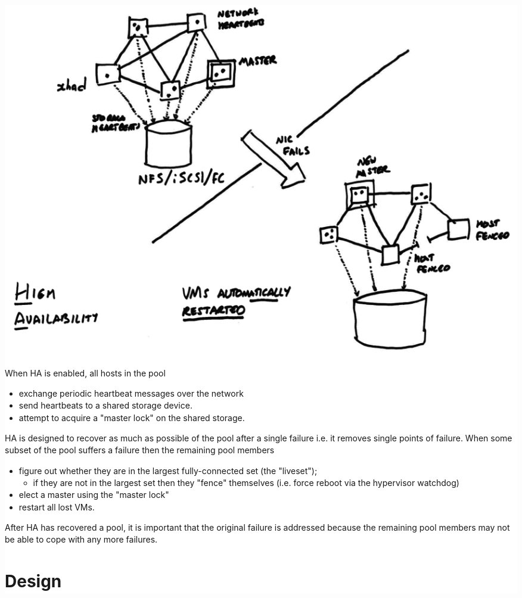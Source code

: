 ![High-Availability in action](ha.png)

When HA is enabled, all hosts in the pool

- exchange periodic heartbeat messages over the network
- send heartbeats to a shared storage device.
- attempt to acquire a "master lock" on the shared storage.

HA is designed to recover as much as possible of the pool after a single failure
i.e. it removes single points of failure. When some subset of the pool suffers
a failure then the remaining pool members

- figure out whether they are in the largest fully-connected set (the
  "liveset");
  - if they are not in the largest set then they "fence" themselves (i.e.
    force reboot via the hypervisor watchdog)
- elect a master using the "master lock"
- restart all lost VMs.

After HA has recovered a pool, it is important that the original failure is
addressed because the remaining pool members may not be able to cope with
any more failures.

Design
======
